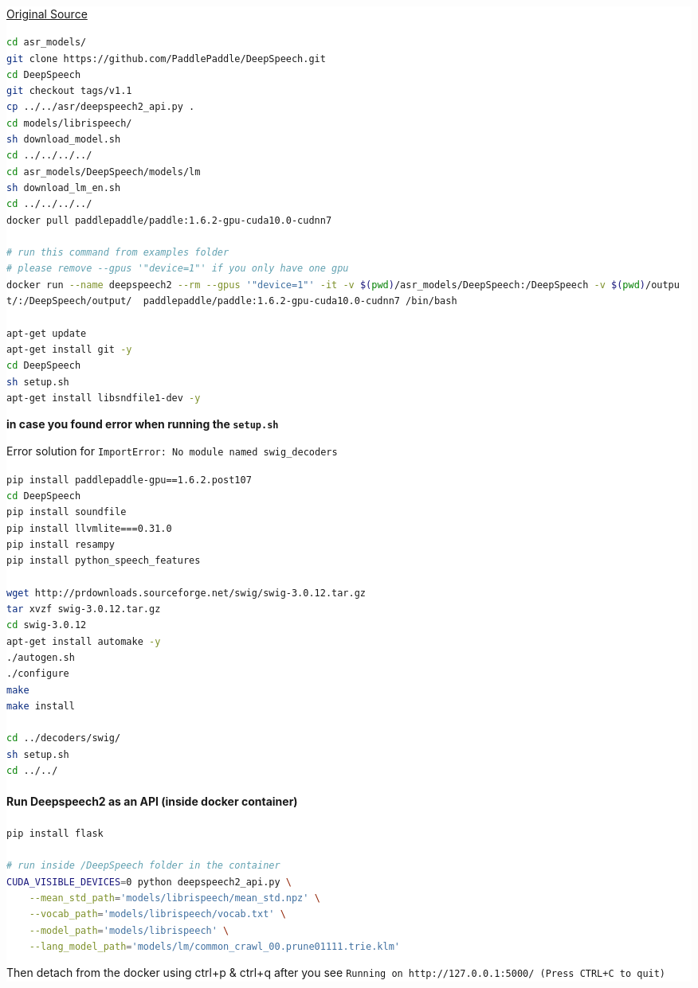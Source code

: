 [Original Source](https://github.com/PaddlePaddle/DeepSpeech#running-in-docker-container)

```bash
cd asr_models/
git clone https://github.com/PaddlePaddle/DeepSpeech.git
cd DeepSpeech
git checkout tags/v1.1
cp ../../asr/deepspeech2_api.py .
cd models/librispeech/
sh download_model.sh
cd ../../../../
cd asr_models/DeepSpeech/models/lm
sh download_lm_en.sh
cd ../../../../
docker pull paddlepaddle/paddle:1.6.2-gpu-cuda10.0-cudnn7

# run this command from examples folder
# please remove --gpus '"device=1"' if you only have one gpu
docker run --name deepspeech2 --rm --gpus '"device=1"' -it -v $(pwd)/asr_models/DeepSpeech:/DeepSpeech -v $(pwd)/output/:/DeepSpeech/output/  paddlepaddle/paddle:1.6.2-gpu-cuda10.0-cudnn7 /bin/bash

apt-get update
apt-get install git -y
cd DeepSpeech
sh setup.sh
apt-get install libsndfile1-dev -y
``` 

**in case you found error when running the `setup.sh`**

Error solution for `ImportError: No module named swig_decoders`
```bash
pip install paddlepaddle-gpu==1.6.2.post107
cd DeepSpeech
pip install soundfile
pip install llvmlite===0.31.0
pip install resampy
pip install python_speech_features

wget http://prdownloads.sourceforge.net/swig/swig-3.0.12.tar.gz
tar xvzf swig-3.0.12.tar.gz
cd swig-3.0.12
apt-get install automake -y 
./autogen.sh
./configure
make
make install

cd ../decoders/swig/
sh setup.sh
cd ../../
```

#### Run Deepspeech2 as an API (inside docker container)
```bash
pip install flask 

# run inside /DeepSpeech folder in the container
CUDA_VISIBLE_DEVICES=0 python deepspeech2_api.py \
    --mean_std_path='models/librispeech/mean_std.npz' \
    --vocab_path='models/librispeech/vocab.txt' \
    --model_path='models/librispeech' \
    --lang_model_path='models/lm/common_crawl_00.prune01111.trie.klm'
```
Then detach from the docker using ctrl+p & ctrl+q after you see `Running on http://127.0.0.1:5000/ (Press CTRL+C to quit)`
